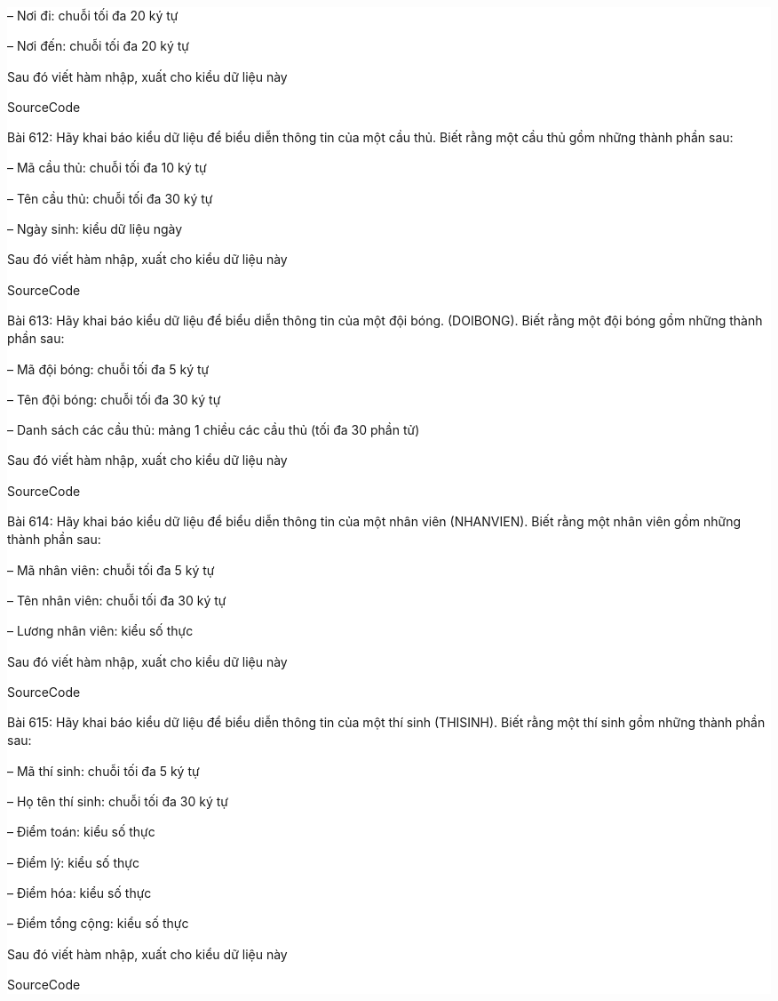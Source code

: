 –          Nơi đi: chuỗi tối đa 20 ký tự

–          Nơi đến: chuỗi tối đa 20 ký tự

Sau đó viết hàm nhập, xuất cho kiểu dữ liệu này

SourceCode

Bài 612: Hãy khai báo kiểu dữ liệu để biểu diễn thông tin của một cầu thủ. Biết rằng một cầu thủ gồm những thành phần sau:

–          Mã cầu thủ: chuỗi tối đa 10 ký tự

–          Tên cầu thủ: chuỗi tối đa 30 ký tự

–          Ngày sinh: kiểu dữ liệu ngày

Sau đó viết hàm nhập, xuất cho kiểu dữ liệu này

SourceCode

Bài 613: Hãy khai báo kiểu dữ liệu để biểu diễn thông tin của một đội bóng. (DOIBONG). Biết rằng một đội bóng gồm những thành phần sau:

–          Mã đội bóng: chuỗi tối đa 5 ký tự

–          Tên đội bóng: chuỗi tối đa 30 ký tự

–          Danh sách các cầu thủ: mảng 1 chiều các cầu thủ (tối đa 30 phần tử)

Sau đó viết hàm nhập, xuất cho kiểu dữ liệu này

SourceCode

Bài 614: Hãy khai báo kiểu dữ liệu để biểu diễn thông tin của một nhân viên (NHANVIEN). Biết rằng một nhân viên gồm những thành phần sau:

–          Mã nhân viên: chuỗi tối đa 5 ký tự

–          Tên nhân viên: chuỗi tối đa 30 ký tự

–          Lương nhân viên: kiểu số thực

Sau đó viết hàm nhập, xuất cho kiểu dữ liệu này

SourceCode

Bài 615: Hãy khai báo kiểu dữ liệu để biểu diễn thông tin của một thí sinh (THISINH). Biết rằng một thí sinh gồm những thành phần sau:

–          Mã thí sinh: chuỗi tối đa 5 ký tự

–          Họ tên thí sinh: chuỗi tối đa 30 ký tự

–          Điểm toán: kiểu số thực

–          Điểm lý: kiểu số thực

–          Điểm hóa: kiểu số thực

–          Điểm tổng cộng: kiểu số thực

Sau đó viết hàm nhập, xuất cho kiểu dữ liệu này

SourceCode
